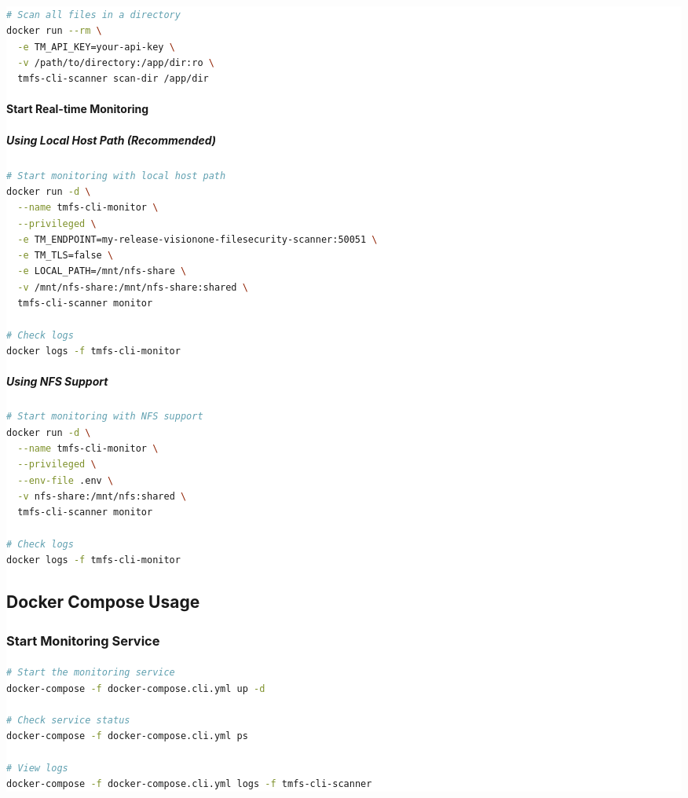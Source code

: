 ```bash
# Scan all files in a directory
docker run --rm \
  -e TM_API_KEY=your-api-key \
  -v /path/to/directory:/app/dir:ro \
  tmfs-cli-scanner scan-dir /app/dir
```

#### Start Real-time Monitoring

##### Using Local Host Path (Recommended)
```bash
# Start monitoring with local host path
docker run -d \
  --name tmfs-cli-monitor \
  --privileged \
  -e TM_ENDPOINT=my-release-visionone-filesecurity-scanner:50051 \
  -e TM_TLS=false \
  -e LOCAL_PATH=/mnt/nfs-share \
  -v /mnt/nfs-share:/mnt/nfs-share:shared \
  tmfs-cli-scanner monitor

# Check logs
docker logs -f tmfs-cli-monitor
```

##### Using NFS Support
```bash
# Start monitoring with NFS support
docker run -d \
  --name tmfs-cli-monitor \
  --privileged \
  --env-file .env \
  -v nfs-share:/mnt/nfs:shared \
  tmfs-cli-scanner monitor

# Check logs
docker logs -f tmfs-cli-monitor
```

## Docker Compose Usage

### Start Monitoring Service

```bash
# Start the monitoring service
docker-compose -f docker-compose.cli.yml up -d

# Check service status
docker-compose -f docker-compose.cli.yml ps

# View logs
docker-compose -f docker-compose.cli.yml logs -f tmfs-cli-scanner
```
